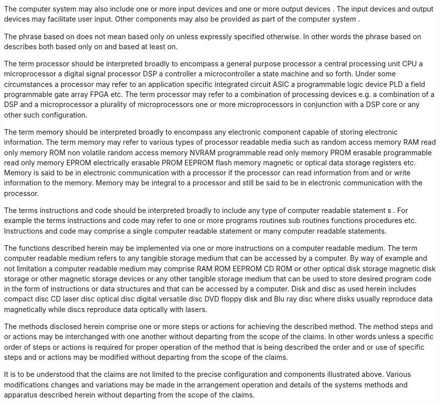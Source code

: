 The computer system may also include one or more input devices and one or more output devices . The input devices and output devices may facilitate user input. Other components may also be provided as part of the computer system .

The phrase based on does not mean based only on unless expressly specified otherwise. In other words the phrase based on describes both based only on and based at least on. 

The term processor should be interpreted broadly to encompass a general purpose processor a central processing unit CPU a microprocessor a digital signal processor DSP a controller a microcontroller a state machine and so forth. Under some circumstances a processor may refer to an application specific integrated circuit ASIC a programmable logic device PLD a field programmable gate array FPGA etc. The term processor may refer to a combination of processing devices e.g. a combination of a DSP and a microprocessor a plurality of microprocessors one or more microprocessors in conjunction with a DSP core or any other such configuration.

The term memory should be interpreted broadly to encompass any electronic component capable of storing electronic information. The term memory may refer to various types of processor readable media such as random access memory RAM read only memory ROM non volatile random access memory NVRAM programmable read only memory PROM erasable programmable read only memory EPROM electrically erasable PROM EEPROM flash memory magnetic or optical data storage registers etc. Memory is said to be in electronic communication with a processor if the processor can read information from and or write information to the memory. Memory may be integral to a processor and still be said to be in electronic communication with the processor.

The terms instructions and code should be interpreted broadly to include any type of computer readable statement s . For example the terms instructions and code may refer to one or more programs routines sub routines functions procedures etc. Instructions and code may comprise a single computer readable statement or many computer readable statements.

The functions described herein may be implemented via one or more instructions on a computer readable medium. The term computer readable medium refers to any tangible storage medium that can be accessed by a computer. By way of example and not limitation a computer readable medium may comprise RAM ROM EEPROM CD ROM or other optical disk storage magnetic disk storage or other magnetic storage devices or any other tangible storage medium that can be used to store desired program code in the form of instructions or data structures and that can be accessed by a computer. Disk and disc as used herein includes compact disc CD laser disc optical disc digital versatile disc DVD floppy disk and Blu ray disc where disks usually reproduce data magnetically while discs reproduce data optically with lasers.

The methods disclosed herein comprise one or more steps or actions for achieving the described method. The method steps and or actions may be interchanged with one another without departing from the scope of the claims. In other words unless a specific order of steps or actions is required for proper operation of the method that is being described the order and or use of specific steps and or actions may be modified without departing from the scope of the claims.

It is to be understood that the claims are not limited to the precise configuration and components illustrated above. Various modifications changes and variations may be made in the arrangement operation and details of the systems methods and apparatus described herein without departing from the scope of the claims.

